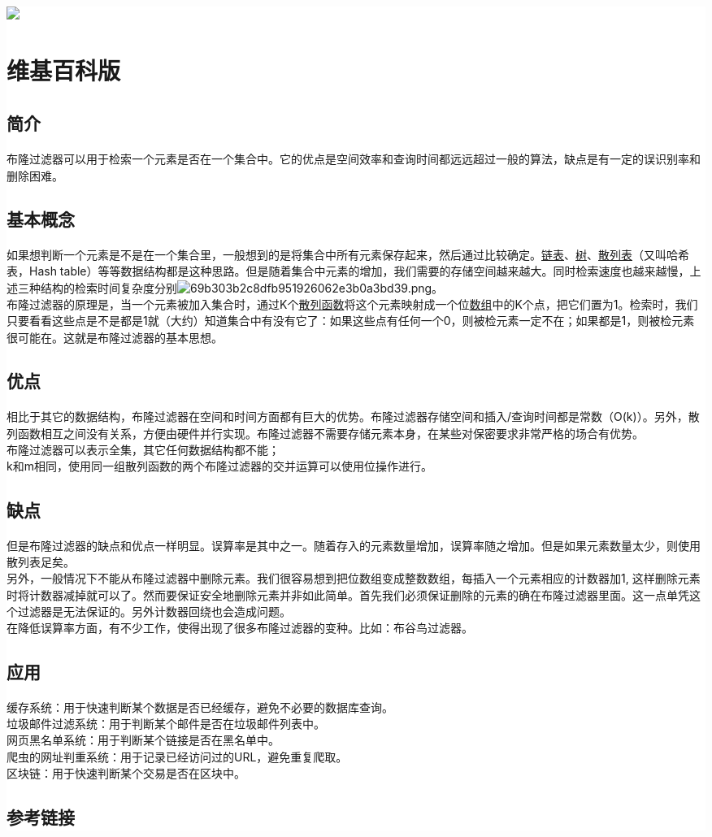 [![](/imgs/ads/lky.png)](https://www.lcayun.com/aff/DECEDOZS)


<a name="OqwEY"></a>

# 维基百科版

<a name="fY1s4"></a>



## 简介

布隆过滤器可以用于检索一个元素是否在一个集合中。它的优点是空间效率和查询时间都远远超过一般的算法，缺点是有一定的误识别率和删除困难。
<a name="ROUaw"></a>

## 基本概念

如果想判断一个元素是不是在一个集合里，一般想到的是将集合中所有元素保存起来，然后通过比较确定。[链表](https://zh.wikipedia.org/wiki/%E9%93%BE%E8%A1%A8)、[树](https://zh.wikipedia.org/wiki/%E6%A0%91_(%E6%95%B0%E6%8D%AE%E7%BB%93%E6%9E%84))、[散列表](https://zh.wikipedia.org/wiki/%E6%95%A3%E5%88%97%E8%A1%A8)（又叫哈希表，Hash table）等等数据结构都是这种思路。但是随着集合中元素的增加，我们需要的存储空间越来越大。同时检索速度也越来越慢，上述三种结构的检索时间复杂度分别![69b303b2c8dfb951926062e3b0a3bd39.png](https://cdn.nlark.com/yuque/0/2024/png/38536969/1722162933409-5f36316e-555d-4bcc-8975-79248dd68736.png#averageHue=%23000000&clientId=u616a2ded-126e-4&from=paste&height=12&id=u3355f592&originHeight=24&originWidth=166&originalType=binary&ratio=2&rotation=0&showTitle=false&size=2706&status=done&style=none&taskId=uf218590b-fc0a-482f-8184-8b16582235e&title=&width=83)。<br />布隆过滤器的原理是，当一个元素被加入集合时，通过K个[散列函数](https://zh.wikipedia.org/wiki/%E6%95%A3%E5%88%97%E5%87%BD%E6%95%B0)将这个元素映射成一个位[数组](https://zh.wikipedia.org/wiki/%E6%95%B0%E7%BB%84)中的K个点，把它们置为1。检索时，我们只要看看这些点是不是都是1就（大约）知道集合中有没有它了：如果这些点有任何一个0，则被检元素一定不在；如果都是1，则被检元素很可能在。这就是布隆过滤器的基本思想。
<a name="E08YO"></a>

## 优点

相比于其它的数据结构，布隆过滤器在空间和时间方面都有巨大的优势。布隆过滤器存储空间和插入/查询时间都是常数（O(k)）。另外，散列函数相互之间没有关系，方便由硬件并行实现。布隆过滤器不需要存储元素本身，在某些对保密要求非常严格的场合有优势。<br />布隆过滤器可以表示全集，其它任何数据结构都不能；<br />k和m相同，使用同一组散列函数的两个布隆过滤器的交并运算可以使用位操作进行。
<a name="ebe2I"></a>

## 缺点

但是布隆过滤器的缺点和优点一样明显。误算率是其中之一。随着存入的元素数量增加，误算率随之增加。但是如果元素数量太少，则使用散列表足矣。<br />另外，一般情况下不能从布隆过滤器中删除元素。我们很容易想到把位数组变成整数数组，每插入一个元素相应的计数器加1, 这样删除元素时将计数器减掉就可以了。然而要保证安全地删除元素并非如此简单。首先我们必须保证删除的元素的确在布隆过滤器里面。这一点单凭这个过滤器是无法保证的。另外计数器回绕也会造成问题。<br />在降低误算率方面，有不少工作，使得出现了很多布隆过滤器的变种。比如：布谷鸟过滤器。
<a name="TrERd"></a>

## 应用

缓存系统：用于快速判断某个数据是否已经缓存，避免不必要的数据库查询。<br />垃圾邮件过滤系统：用于判断某个邮件是否在垃圾邮件列表中。<br />网页黑名单系统：用于判断某个链接是否在黑名单中。<br />爬虫的网址判重系统：用于记录已经访问过的URL，避免重复爬取。<br />区块链：用于快速判断某个交易是否在区块中。
<a name="PBGDZ"></a>

## 参考链接
